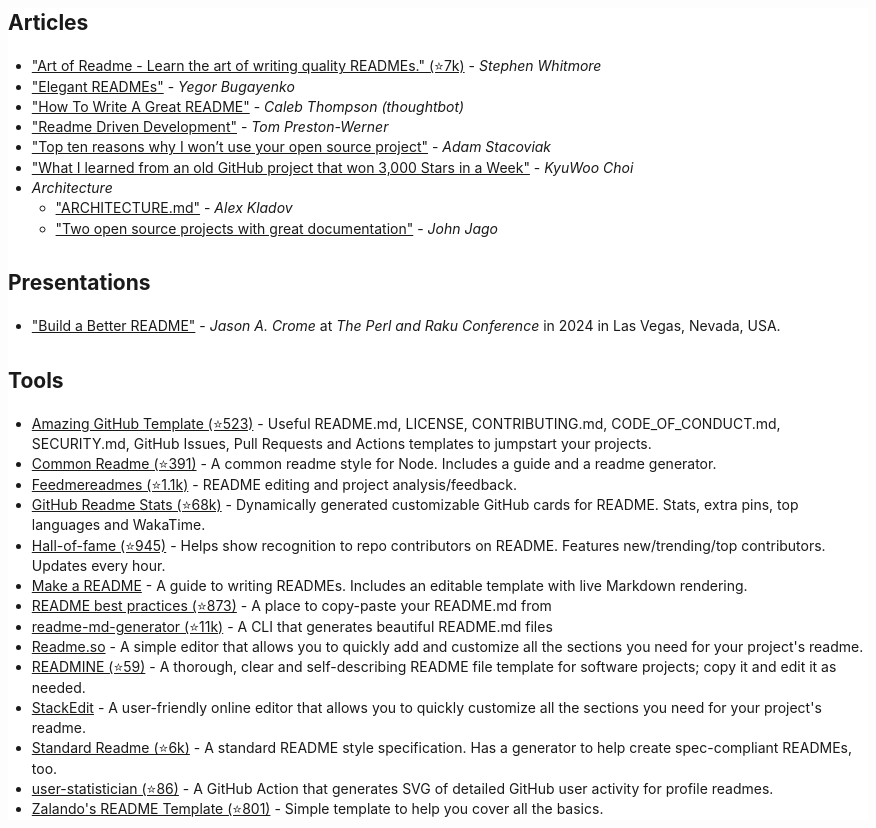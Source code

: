 ## Articles

*   ["Art of Readme - Learn the art of writing quality READMEs." (⭐7k)](https://github.com/hackergrrl/art-of-readme#readme) - *Stephen Whitmore*
*   ["Elegant READMEs"](https://www.yegor256.com/2019/04/23/elegant-readme.html) - *Yegor Bugayenko*
*   ["How To Write A Great README"](https://thoughtbot.com/blog/how-to-write-a-great-readme) - *Caleb Thompson (thoughtbot)*
*   ["Readme Driven Development"](https://tom.preston-werner.com/2010/08/23/readme-driven-development.html) - *Tom Preston-Werner*
*   ["Top ten reasons why I won’t use your open source project"](https://changelog.com/posts/top-ten-reasons-why-i-wont-use-your-open-source-project) - *Adam Stacoviak*
*   ["What I learned from an old GitHub project that won 3,000 Stars in a Week"](https://www.freecodecamp.org/news/what-i-learned-from-an-old-github-project-that-won-3-000-stars-in-a-week-628349a5ee14/) - *KyuWoo Choi*
*   *Architecture*
    *   ["ARCHITECTURE.md"](https://matklad.github.io/2021/02/06/ARCHITECTURE.md.html) - *Alex Kladov*
    *   ["Two open source projects with great documentation"](https://johnjago.com/great-docs/) - *John Jago*

## Presentations

*   ["Build a Better README"](https://www.youtube.com/watch?v=vfZuFo1gTB8\&list=PLA9_Hq3zhoFw6patag2gZcDjpugDLBStL\&index=31) - *Jason A. Crome* at *The Perl and Raku Conference* in 2024 in Las Vegas, Nevada, USA.

## Tools

*   [Amazing GitHub Template (⭐523)](https://github.com/dec0dOS/amazing-github-template#readme) - Useful README.md, LICENSE, CONTRIBUTING.md, CODE\_OF\_CONDUCT.md, SECURITY.md, GitHub Issues, Pull Requests and Actions templates to jumpstart your projects.
*   [Common Readme (⭐391)](https://github.com/hackergrrl/common-readme#readme) - A common readme style for Node. Includes a guide and a readme generator.
*   [Feedmereadmes (⭐1.1k)](https://github.com/lappleapple/feedmereadmes#readme) - README editing and project analysis/feedback.
*   [GitHub Readme Stats (⭐68k)](https://github.com/anuraghazra/github-readme-stats#readme) - Dynamically generated customizable GitHub cards for README. Stats, extra pins, top languages and WakaTime.
*   [Hall-of-fame (⭐945)](https://github.com/sourcerer-io/hall-of-fame#readme) - Helps show recognition to repo contributors on README. Features new/trending/top contributors. Updates every hour.
*   [Make a README](https://www.makeareadme.com/) - A guide to writing READMEs. Includes an editable template with live Markdown rendering.
*   [README best practices (⭐873)](https://github.com/jehna/readme-best-practices#readme) - A place to copy-paste your README.md from
*   [readme-md-generator (⭐11k)](https://github.com/kefranabg/readme-md-generator#readme) - A CLI that generates beautiful README.md files
*   [Readme.so](https://readme.so/) - A simple editor that allows you to quickly add and customize all the sections you need for your project's readme.
*   [READMINE (⭐59)](https://github.com/mhucka/readmine) - A thorough, clear and self-describing README file template for software projects; copy it and edit it as needed.
*   [StackEdit](https://stackedit.io/) - A user-friendly online editor that allows you to quickly customize all the sections you need for your project's readme.
*   [Standard Readme (⭐6k)](https://github.com/RichardLitt/standard-readme#readme) - A standard README style specification. Has a generator to help create spec-compliant READMEs, too.
*   [user-statistician (⭐86)](https://github.com/cicirello/user-statistician) - A GitHub Action that generates SVG of detailed GitHub user activity for profile readmes.
*   [Zalando's README Template (⭐801)](https://github.com/zalando/zalando-howto-open-source/blob/master/READMEtemplate.md#readme) - Simple template to help you cover all the basics.
